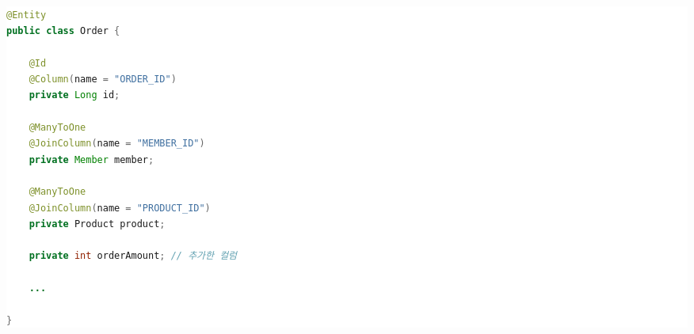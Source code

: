 ```java
@Entity
public class Order {

    @Id
    @Column(name = "ORDER_ID")
    private Long id;
    
    @ManyToOne
    @JoinColumn(name = "MEMBER_ID")
    private Member member;
    
    @ManyToOne
    @JoinColumn(name = "PRODUCT_ID")
    private Product product;
    
    private int orderAmount; // 추가한 컬럼
    
    ...

}
```
